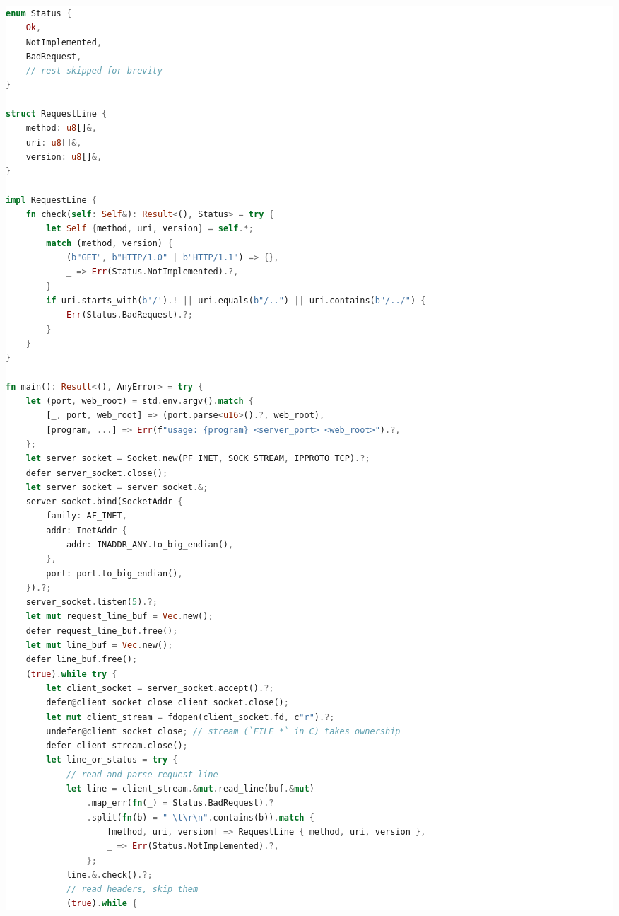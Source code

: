 ```rust
enum Status {
    Ok,
    NotImplemented,
    BadRequest,
    // rest skipped for brevity
}

struct RequestLine {
    method: u8[]&,
    uri: u8[]&,
    version: u8[]&,
}

impl RequestLine {
    fn check(self: Self&): Result<(), Status> = try {
        let Self {method, uri, version} = self.*;
        match (method, version) {
            (b"GET", b"HTTP/1.0" | b"HTTP/1.1") => {},
            _ => Err(Status.NotImplemented).?,
        }
        if uri.starts_with(b'/').! || uri.equals(b"/..") || uri.contains(b"/../") {
            Err(Status.BadRequest).?;
        }
    }
}

fn main(): Result<(), AnyError> = try {
    let (port, web_root) = std.env.argv().match {
        [_, port, web_root] => (port.parse<u16>().?, web_root),
        [program, ...] => Err(f"usage: {program} <server_port> <web_root>").?,
    };
    let server_socket = Socket.new(PF_INET, SOCK_STREAM, IPPROTO_TCP).?;
    defer server_socket.close();
    let server_socket = server_socket.&;
    server_socket.bind(SocketAddr {
        family: AF_INET,
        addr: InetAddr {
            addr: INADDR_ANY.to_big_endian(),
        },
        port: port.to_big_endian(),
    }).?;
    server_socket.listen(5).?;
    let mut request_line_buf = Vec.new();
    defer request_line_buf.free();
    let mut line_buf = Vec.new();
    defer line_buf.free();
    (true).while try {
        let client_socket = server_socket.accept().?;
        defer@client_socket_close client_socket.close();
        let mut client_stream = fdopen(client_socket.fd, c"r").?;
        undefer@client_socket_close; // stream (`FILE *` in C) takes ownership
        defer client_stream.close();
        let line_or_status = try {
            // read and parse request line
            let line = client_stream.&mut.read_line(buf.&mut)
                .map_err(fn(_) = Status.BadRequest).?
                .split(fn(b) = " \t\r\n".contains(b)).match {
                    [method, uri, version] => RequestLine { method, uri, version },
                    _ => Err(Status.NotImplemented).?,
                };
            line.&.check().?;
            // read headers, skip them
            (true).while {
```